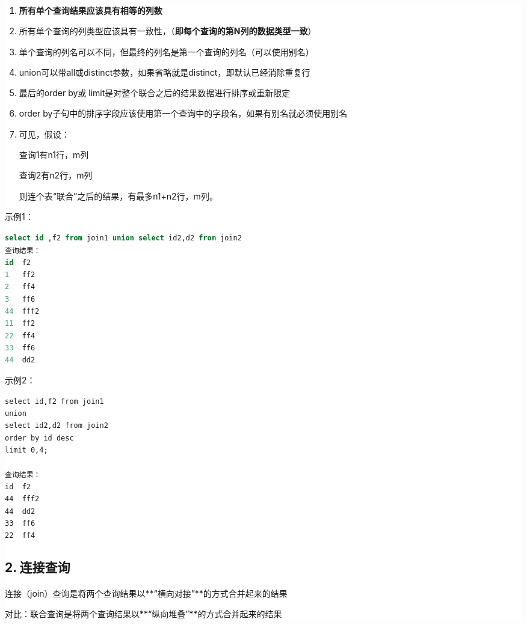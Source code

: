 1. **所有单个查询结果应该具有相等的列数**

2. 所有单个查询的列类型应该具有一致性，（**即每个查询的第N列的数据类型一致**）

3. 单个查询的列名可以不同，但最终的列名是第一个查询的列名（可以使用别名）

4. union可以带all或distinct参数，如果省略就是distinct，即默认已经消除重复行

5. 最后的order by或 limit是对整个联合之后的结果数据进行排序或重新限定

6. order by子句中的排序字段应该使用第一个查询中的字段名，如果有别名就必须使用别名

7. 可见，假设：

   查询1有n1行，m列

   查询2有n2行，m列

   则连个表“联合”之后的结果，有最多n1+n2行，m列。

示例1：

```sql
select id ,f2 from join1 union select id2,d2 from join2
查询结果：
id	f2
1	ff2
2	ff4
3	ff6
44	fff2
11	ff2
22	ff4
33	ff6
44	dd2
```

示例2：

```
select id,f2 from join1
union
select id2,d2 from join2 
order by id desc 
limit 0,4;

查询结果：
id	f2
44	fff2
44	dd2
33	ff6
22	ff4
```

## 2. 连接查询

连接（join）查询是将两个查询结果以**“横向对接”**的方式合并起来的结果

对比：联合查询是将两个查询结果以**“纵向堆叠”**的方式合并起来的结果
